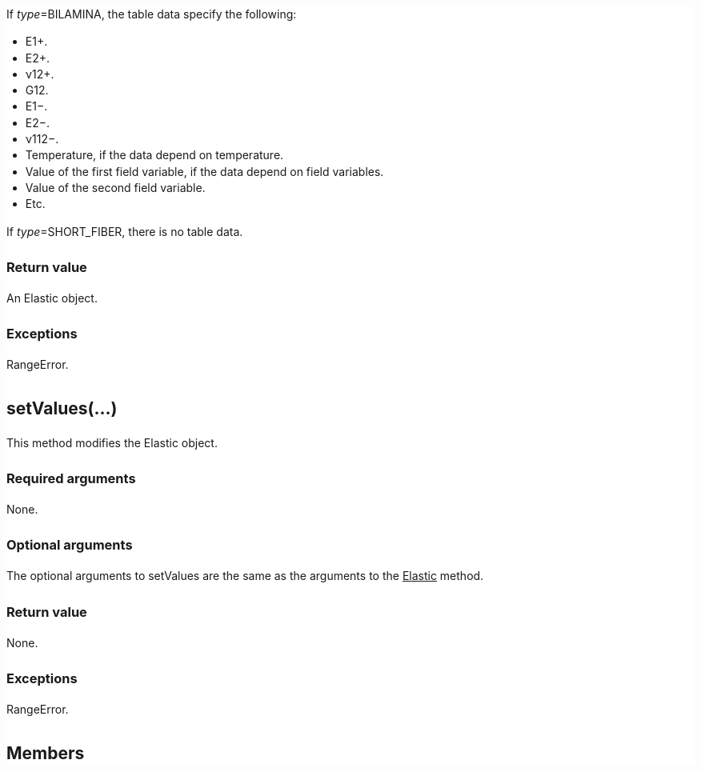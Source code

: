 If *type*=BILAMINA, the table data specify the following:

- E1+.
- E2+.
- ν12+.
- G12.
- E1−.
- E2−.
- ν112−.
- Temperature, if the data depend on temperature.
- Value of the first field variable, if the data depend on field variables.
- Value of the second field variable.
- Etc.

If *type*=SHORT_FIBER, there is no table data.

### Return value

An Elastic object.

### Exceptions

RangeError.



## setValues(...)



This method modifies the Elastic object.



### Required arguments

None.

### Optional arguments

The optional arguments to setValues are the same as the arguments to the [Elastic](https://help.3ds.com/2022/english/DSSIMULIA_Established/SIMACAEKERRefMap/simaker-c-elasticpyc.htm?ContextScope=all#simaker-elasticelasticpyc) method.

### Return value

None.

### Exceptions

RangeError.



## Members
